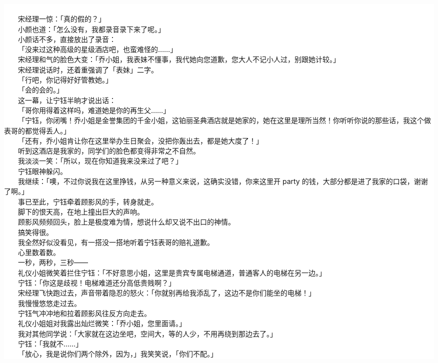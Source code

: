 <br>   
&emsp;&emsp;宋经理一惊：「真的假的？」  
<br>   
&emsp;&emsp;小颜也道：「怎么没有，我都录音录下来了呢。」  
<br>   
&emsp;&emsp;小颜话不多，直接放出了录音：  
<br>   
&emsp;&emsp;「没来过这种高级的星级酒店吧，也蛮难怪的……」  
<br>   
&emsp;&emsp;宋经理和气的脸色大变：「乔小姐，我表妹不懂事，我代她向您道歉，您大人不记小人过，别跟她计较。」  
<br>   
&emsp;&emsp;宋经理说话时，还着重强调了「表妹」二字。  
<br>   
&emsp;&emsp;「行吧，你记得好好管教她。」  
<br>   
&emsp;&emsp;「会的会的。」  
<br>   
&emsp;&emsp;这一幕，让宁钰半晌才说出话：  
<br>   
&emsp;&emsp;「哥你用得着这样吗，难道她是你的再生父……」  
<br>   
&emsp;&emsp;「宁钰，你闭嘴！乔小姐是金誉集团的千金小姐，这铂丽圣典酒店就是她家的，她在这里是理所当然！你听听你说的那些话，我这个做表哥的都觉得丢人。」  
<br>   
&emsp;&emsp;「还有，乔小姐肯让你在这里举办生日聚会，没把你轰出去，都是她大度了！」  
<br>   
&emsp;&emsp;听到这酒店是我家的，同学们的脸色都变得非常之不自然。  
<br>   
&emsp;&emsp;我淡淡一笑：「所以，现在你知道我来没来过了吧？」  
<br>   
&emsp;&emsp;宁钰眼神躲闪。  
<br>   
&emsp;&emsp;我继续：「噢，不过你说我在这里挣钱，从另一种意义来说，这确实没错，你来这里开 party 的钱，大部分都是进了我家的口袋，谢谢了啊。」  
<br>   
&emsp;&emsp;事已至此，宁钰牵着顾影风的手，转身就走。  
<br>   
&emsp;&emsp;脚下的恨天高，在地上撞出巨大的声响。  
<br>   
&emsp;&emsp;顾影风频频回头，脸上是极度难为情，想说什么却又说不出口的神情。  
<br>   
&emsp;&emsp;搞笑得很。  
<br>   
&emsp;&emsp;我全然好似没看见，有一搭没一搭地听着宁钰表哥的赔礼道歉。  
<br>   
&emsp;&emsp;心里数着数。  
<br>   
&emsp;&emsp;一秒，两秒，三秒——  
<br>   
&emsp;&emsp;礼仪小姐微笑着拦住宁钰：「不好意思小姐，这里是贵宾专属电梯通道，普通客人的电梯在另一边。」  
<br>   
&emsp;&emsp;宁钰：「你这是歧视！电梯难道还分高低贵贱啊？」  
<br>   
&emsp;&emsp;宋经理飞快跑过去，声音带着隐忍的怒火：「你就别再给我添乱了，这边不是你们能坐的电梯！」  
<br>   
&emsp;&emsp;我慢慢悠悠走过去。  
<br>   
&emsp;&emsp;宁钰气冲冲地和拉着顾影风往反方向走去。  
<br>   
&emsp;&emsp;礼仪小姐姐对我露出灿烂微笑：「乔小姐，您里面请。」  
<br>   
&emsp;&emsp;我对其他同学说：「大家就在这边坐吧，空间大，等的人少，不用再绕到那边去了。」  
<br>   
&emsp;&emsp;宁钰：「我就不……」  
<br>   
&emsp;&emsp;「放心，我是说你们两个除外，因为，」我笑笑说，「你们不配。」  